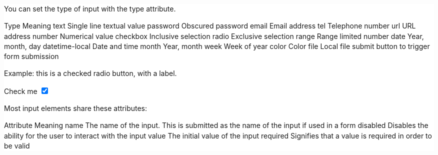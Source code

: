 
You can set the type of input with the type attribute. 

Type
Meaning
text
Single line textual value
password
Obscured password
email
Email address
tel
Telephone number
url
URL address
number
Numerical value
checkbox
Inclusive selection
radio
Exclusive selection
range
Range limited number
date
Year, month, day
datetime-local
Date and time
month
Year, month
week
Week of year
color
Color
file
Local file
submit
button to trigger form submission


Example: this is a checked radio button, with a label.

<label for="checkbox1">Check me</label> <input type="checkbox" name="varCheckbox" value="checkbox1" checked />

Most input elements share these attributes:

Attribute
Meaning
name
The name of the input. This is submitted as the name of the input if used in a form
disabled
Disables the ability for the user to interact with the input
value
The initial value of the input
required
Signifies that a value is required in order to be valid

